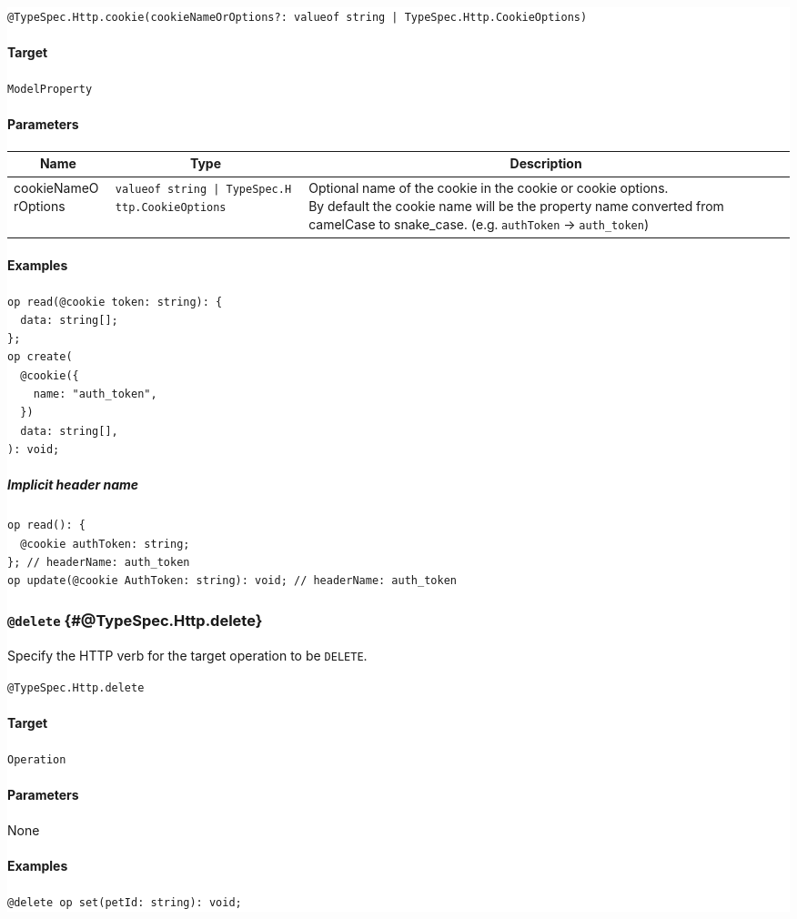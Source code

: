 ```typespec
@TypeSpec.Http.cookie(cookieNameOrOptions?: valueof string | TypeSpec.Http.CookieOptions)
```

#### Target

`ModelProperty`

#### Parameters

| Name                | Type                                            | Description                                                                                                                                                                                       |
| ------------------- | ----------------------------------------------- | ------------------------------------------------------------------------------------------------------------------------------------------------------------------------------------------------- |
| cookieNameOrOptions | `valueof string \| TypeSpec.Http.CookieOptions` | Optional name of the cookie in the cookie or cookie options.<br />By default the cookie name will be the property name converted from camelCase to snake_case. (e.g. `authToken` -> `auth_token`) |

#### Examples

```typespec
op read(@cookie token: string): {
  data: string[];
};
op create(
  @cookie({
    name: "auth_token",
  })
  data: string[],
): void;
```

##### Implicit header name

```typespec
op read(): {
  @cookie authToken: string;
}; // headerName: auth_token
op update(@cookie AuthToken: string): void; // headerName: auth_token
```

### `@delete` {#@TypeSpec.Http.delete}

Specify the HTTP verb for the target operation to be `DELETE`.

```typespec
@TypeSpec.Http.delete
```

#### Target

`Operation`

#### Parameters

None

#### Examples

```typespec
@delete op set(petId: string): void;
```
